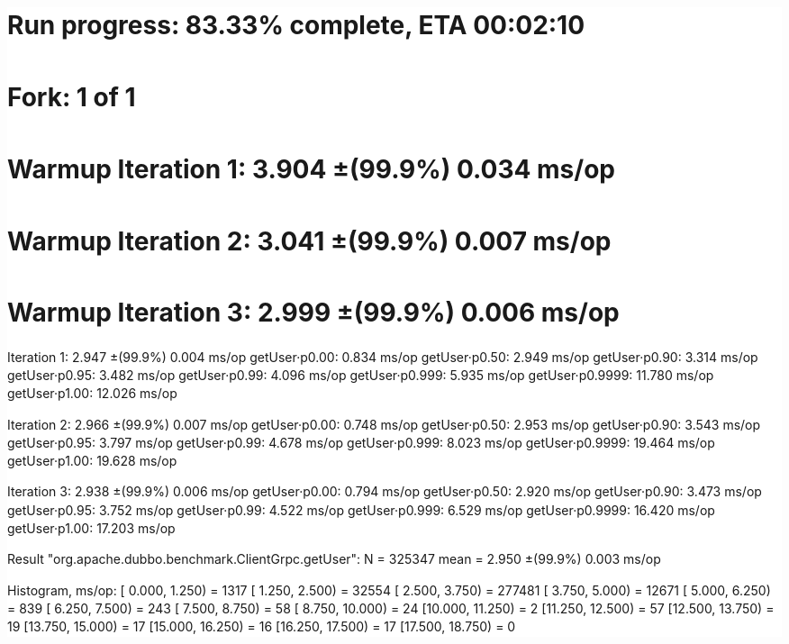 # Run progress: 83.33% complete, ETA 00:02:10
# Fork: 1 of 1
# Warmup Iteration   1: 3.904 ±(99.9%) 0.034 ms/op
# Warmup Iteration   2: 3.041 ±(99.9%) 0.007 ms/op
# Warmup Iteration   3: 2.999 ±(99.9%) 0.006 ms/op
Iteration   1: 2.947 ±(99.9%) 0.004 ms/op
                 getUser·p0.00:   0.834 ms/op
                 getUser·p0.50:   2.949 ms/op
                 getUser·p0.90:   3.314 ms/op
                 getUser·p0.95:   3.482 ms/op
                 getUser·p0.99:   4.096 ms/op
                 getUser·p0.999:  5.935 ms/op
                 getUser·p0.9999: 11.780 ms/op
                 getUser·p1.00:   12.026 ms/op

Iteration   2: 2.966 ±(99.9%) 0.007 ms/op
                 getUser·p0.00:   0.748 ms/op
                 getUser·p0.50:   2.953 ms/op
                 getUser·p0.90:   3.543 ms/op
                 getUser·p0.95:   3.797 ms/op
                 getUser·p0.99:   4.678 ms/op
                 getUser·p0.999:  8.023 ms/op
                 getUser·p0.9999: 19.464 ms/op
                 getUser·p1.00:   19.628 ms/op

Iteration   3: 2.938 ±(99.9%) 0.006 ms/op
                 getUser·p0.00:   0.794 ms/op
                 getUser·p0.50:   2.920 ms/op
                 getUser·p0.90:   3.473 ms/op
                 getUser·p0.95:   3.752 ms/op
                 getUser·p0.99:   4.522 ms/op
                 getUser·p0.999:  6.529 ms/op
                 getUser·p0.9999: 16.420 ms/op
                 getUser·p1.00:   17.203 ms/op



Result "org.apache.dubbo.benchmark.ClientGrpc.getUser":
  N = 325347
  mean =      2.950 ±(99.9%) 0.003 ms/op

  Histogram, ms/op:
    [ 0.000,  1.250) = 1317 
    [ 1.250,  2.500) = 32554 
    [ 2.500,  3.750) = 277481 
    [ 3.750,  5.000) = 12671 
    [ 5.000,  6.250) = 839 
    [ 6.250,  7.500) = 243 
    [ 7.500,  8.750) = 58 
    [ 8.750, 10.000) = 24 
    [10.000, 11.250) = 2 
    [11.250, 12.500) = 57 
    [12.500, 13.750) = 19 
    [13.750, 15.000) = 17 
    [15.000, 16.250) = 16 
    [16.250, 17.500) = 17 
    [17.500, 18.750) = 0 
